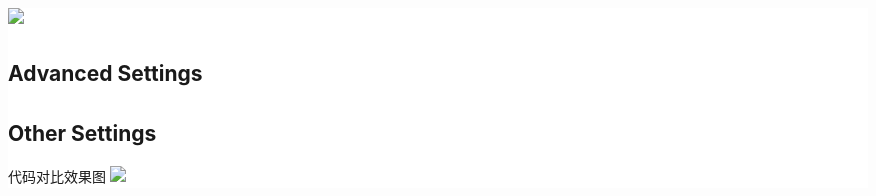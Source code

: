 ![](https://raw.githubusercontent.com/crkmythical/PicGo/main/images/20220109130029.png)



## Advanced Settings

## Other Settings
代码对比效果图
![](https://raw.githubusercontent.com/crkmythical/PicGo/main/images/20211227130636.png)









